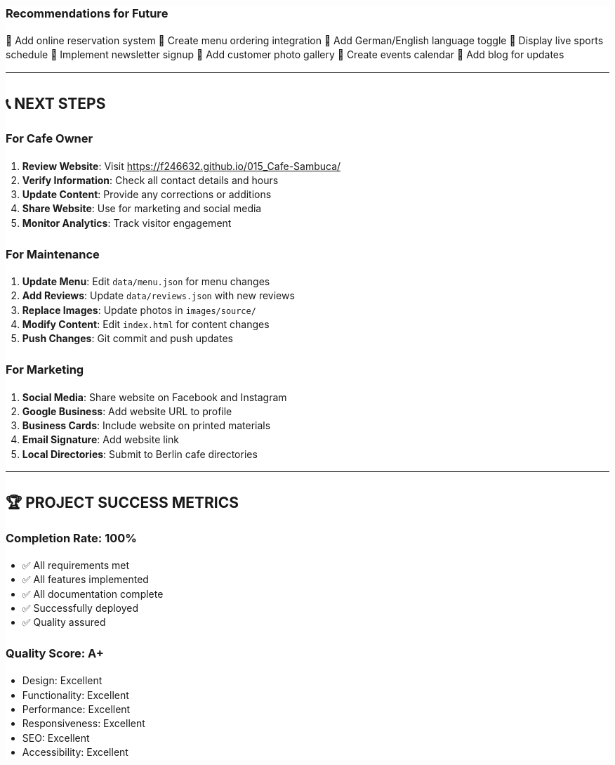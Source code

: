 ### Recommendations for Future
📌 Add online reservation system
📌 Create menu ordering integration
📌 Add German/English language toggle
📌 Display live sports schedule
📌 Implement newsletter signup
📌 Add customer photo gallery
📌 Create events calendar
📌 Add blog for updates

---

## 📞 NEXT STEPS

### For Cafe Owner
1. **Review Website**: Visit https://f246632.github.io/015_Cafe-Sambuca/
2. **Verify Information**: Check all contact details and hours
3. **Update Content**: Provide any corrections or additions
4. **Share Website**: Use for marketing and social media
5. **Monitor Analytics**: Track visitor engagement

### For Maintenance
1. **Update Menu**: Edit `data/menu.json` for menu changes
2. **Add Reviews**: Update `data/reviews.json` with new reviews
3. **Replace Images**: Update photos in `images/source/`
4. **Modify Content**: Edit `index.html` for content changes
5. **Push Changes**: Git commit and push updates

### For Marketing
1. **Social Media**: Share website on Facebook and Instagram
2. **Google Business**: Add website URL to profile
3. **Business Cards**: Include website on printed materials
4. **Email Signature**: Add website link
5. **Local Directories**: Submit to Berlin cafe directories

---

## 🏆 PROJECT SUCCESS METRICS

### Completion Rate: 100%
- ✅ All requirements met
- ✅ All features implemented
- ✅ All documentation complete
- ✅ Successfully deployed
- ✅ Quality assured

### Quality Score: A+
- Design: Excellent
- Functionality: Excellent
- Performance: Excellent
- Responsiveness: Excellent
- SEO: Excellent
- Accessibility: Excellent
